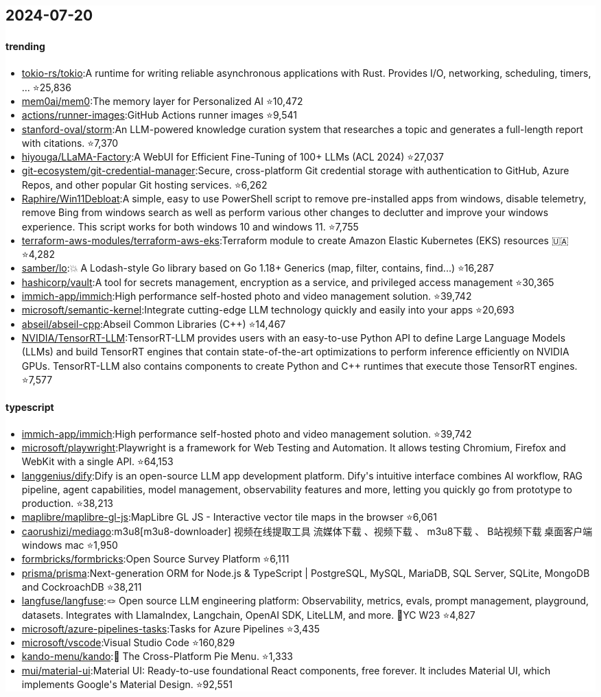 ## 2024-07-20

#### trending
* [tokio-rs/tokio](https://github.com/tokio-rs/tokio):A runtime for writing reliable asynchronous applications with Rust. Provides I/O, networking, scheduling, timers, ... ⭐25,836
* [mem0ai/mem0](https://github.com/mem0ai/mem0):The memory layer for Personalized AI ⭐10,472
* [actions/runner-images](https://github.com/actions/runner-images):GitHub Actions runner images ⭐9,541
* [stanford-oval/storm](https://github.com/stanford-oval/storm):An LLM-powered knowledge curation system that researches a topic and generates a full-length report with citations. ⭐7,370
* [hiyouga/LLaMA-Factory](https://github.com/hiyouga/LLaMA-Factory):A WebUI for Efficient Fine-Tuning of 100+ LLMs (ACL 2024) ⭐27,037
* [git-ecosystem/git-credential-manager](https://github.com/git-ecosystem/git-credential-manager):Secure, cross-platform Git credential storage with authentication to GitHub, Azure Repos, and other popular Git hosting services. ⭐6,262
* [Raphire/Win11Debloat](https://github.com/Raphire/Win11Debloat):A simple, easy to use PowerShell script to remove pre-installed apps from windows, disable telemetry, remove Bing from windows search as well as perform various other changes to declutter and improve your windows experience. This script works for both windows 10 and windows 11. ⭐7,755
* [terraform-aws-modules/terraform-aws-eks](https://github.com/terraform-aws-modules/terraform-aws-eks):Terraform module to create Amazon Elastic Kubernetes (EKS) resources 🇺🇦 ⭐4,282
* [samber/lo](https://github.com/samber/lo):💥 A Lodash-style Go library based on Go 1.18+ Generics (map, filter, contains, find...) ⭐16,287
* [hashicorp/vault](https://github.com/hashicorp/vault):A tool for secrets management, encryption as a service, and privileged access management ⭐30,365
* [immich-app/immich](https://github.com/immich-app/immich):High performance self-hosted photo and video management solution. ⭐39,742
* [microsoft/semantic-kernel](https://github.com/microsoft/semantic-kernel):Integrate cutting-edge LLM technology quickly and easily into your apps ⭐20,693
* [abseil/abseil-cpp](https://github.com/abseil/abseil-cpp):Abseil Common Libraries (C++) ⭐14,467
* [NVIDIA/TensorRT-LLM](https://github.com/NVIDIA/TensorRT-LLM):TensorRT-LLM provides users with an easy-to-use Python API to define Large Language Models (LLMs) and build TensorRT engines that contain state-of-the-art optimizations to perform inference efficiently on NVIDIA GPUs. TensorRT-LLM also contains components to create Python and C++ runtimes that execute those TensorRT engines. ⭐7,577

#### typescript
* [immich-app/immich](https://github.com/immich-app/immich):High performance self-hosted photo and video management solution. ⭐39,742
* [microsoft/playwright](https://github.com/microsoft/playwright):Playwright is a framework for Web Testing and Automation. It allows testing Chromium, Firefox and WebKit with a single API. ⭐64,153
* [langgenius/dify](https://github.com/langgenius/dify):Dify is an open-source LLM app development platform. Dify's intuitive interface combines AI workflow, RAG pipeline, agent capabilities, model management, observability features and more, letting you quickly go from prototype to production. ⭐38,213
* [maplibre/maplibre-gl-js](https://github.com/maplibre/maplibre-gl-js):MapLibre GL JS - Interactive vector tile maps in the browser ⭐6,061
* [caorushizi/mediago](https://github.com/caorushizi/mediago):m3u8[m3u8-downloader] 视频在线提取工具 流媒体下载 、视频下载 、 m3u8下载 、 B站视频下载 桌面客户端 windows mac ⭐1,950
* [formbricks/formbricks](https://github.com/formbricks/formbricks):Open Source Survey Platform ⭐6,111
* [prisma/prisma](https://github.com/prisma/prisma):Next-generation ORM for Node.js & TypeScript | PostgreSQL, MySQL, MariaDB, SQL Server, SQLite, MongoDB and CockroachDB ⭐38,211
* [langfuse/langfuse](https://github.com/langfuse/langfuse):🪢 Open source LLM engineering platform: Observability, metrics, evals, prompt management, playground, datasets. Integrates with LlamaIndex, Langchain, OpenAI SDK, LiteLLM, and more. 🍊YC W23 ⭐4,827
* [microsoft/azure-pipelines-tasks](https://github.com/microsoft/azure-pipelines-tasks):Tasks for Azure Pipelines ⭐3,435
* [microsoft/vscode](https://github.com/microsoft/vscode):Visual Studio Code ⭐160,829
* [kando-menu/kando](https://github.com/kando-menu/kando):🥧 The Cross-Platform Pie Menu. ⭐1,333
* [mui/material-ui](https://github.com/mui/material-ui):Material UI: Ready-to-use foundational React components, free forever. It includes Material UI, which implements Google's Material Design. ⭐92,551